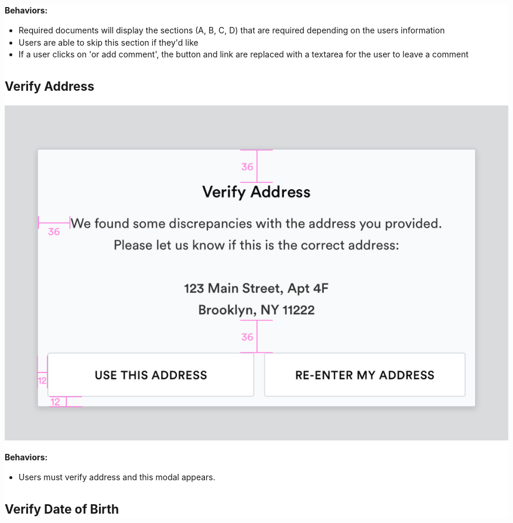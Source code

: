 **Behaviors:**

* Required documents will display the sections (A, B, C, D) that are required depending on the users information
* Users are able to skip this section if they'd like
* If a user clicks on 'or add comment', the button and link are replaced with a textarea for the user to leave a comment

## Verify Address

![alt text](/images/components/verifyaddress.png)

**Behaviors:**

* Users must verify address and this modal appears.

## Verify Date of Birth
